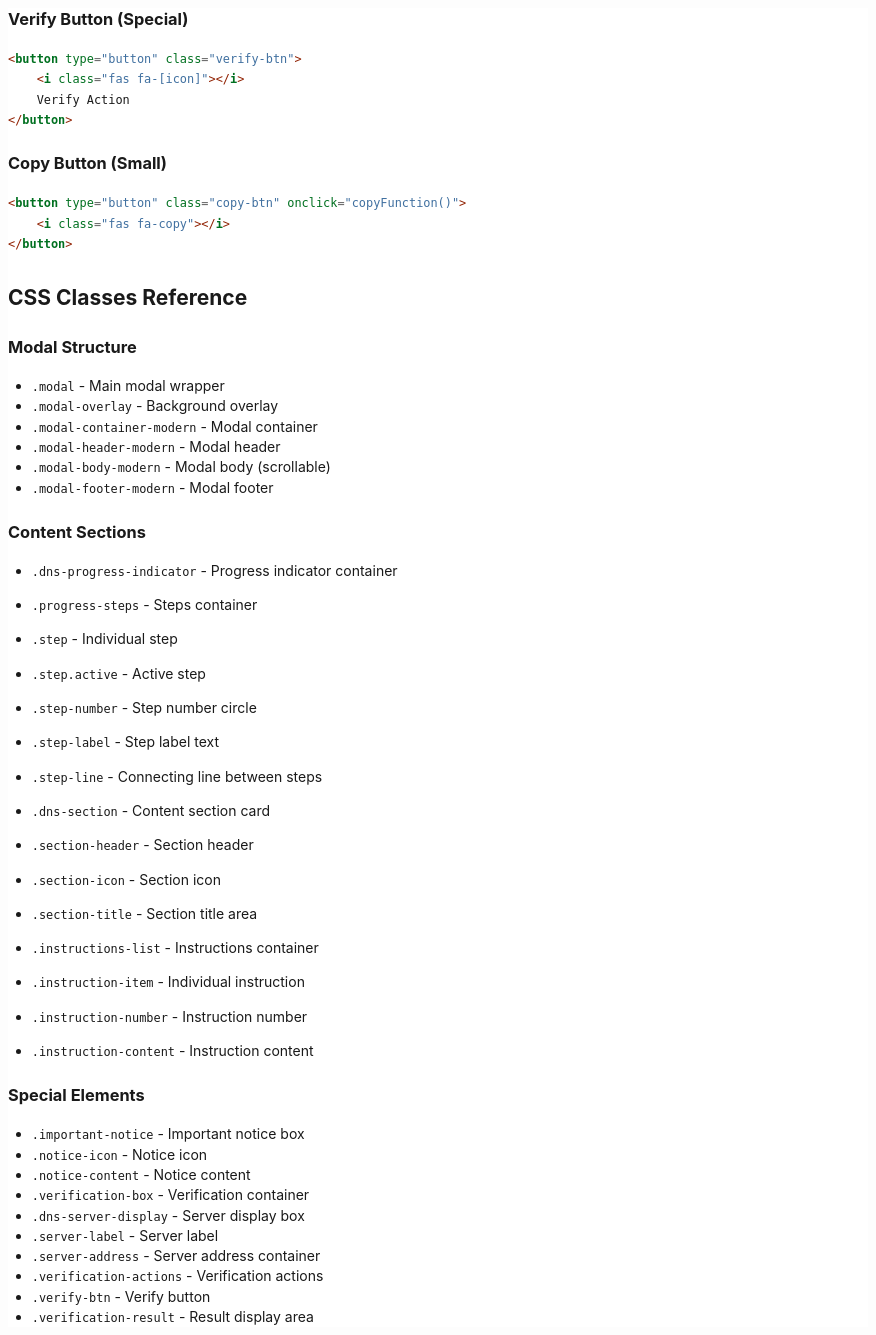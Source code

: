 ### Verify Button (Special)
```html
<button type="button" class="verify-btn">
    <i class="fas fa-[icon]"></i>
    Verify Action
</button>
```

### Copy Button (Small)
```html
<button type="button" class="copy-btn" onclick="copyFunction()">
    <i class="fas fa-copy"></i>
</button>
```

## CSS Classes Reference

### Modal Structure
- `.modal` - Main modal wrapper
- `.modal-overlay` - Background overlay
- `.modal-container-modern` - Modal container
- `.modal-header-modern` - Modal header
- `.modal-body-modern` - Modal body (scrollable)
- `.modal-footer-modern` - Modal footer

### Content Sections
- `.dns-progress-indicator` - Progress indicator container
- `.progress-steps` - Steps container
- `.step` - Individual step
- `.step.active` - Active step
- `.step-number` - Step number circle
- `.step-label` - Step label text
- `.step-line` - Connecting line between steps

- `.dns-section` - Content section card
- `.section-header` - Section header
- `.section-icon` - Section icon
- `.section-title` - Section title area
- `.instructions-list` - Instructions container
- `.instruction-item` - Individual instruction
- `.instruction-number` - Instruction number
- `.instruction-content` - Instruction content

### Special Elements
- `.important-notice` - Important notice box
- `.notice-icon` - Notice icon
- `.notice-content` - Notice content
- `.verification-box` - Verification container
- `.dns-server-display` - Server display box
- `.server-label` - Server label
- `.server-address` - Server address container
- `.verification-actions` - Verification actions
- `.verify-btn` - Verify button
- `.verification-result` - Result display area

